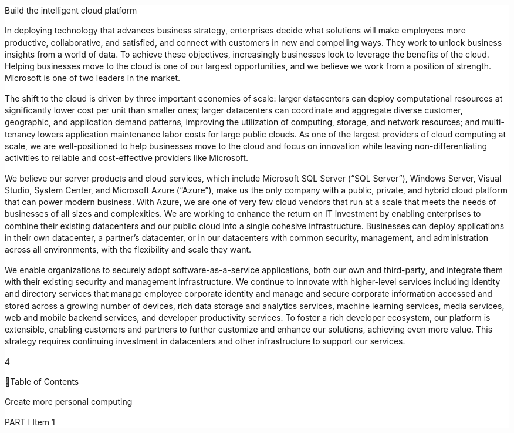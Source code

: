 Build the intelligent cloud platform

In deploying technology that advances business strategy, enterprises decide what solutions will make employees more productive, collaborative,
and satisfied, and connect with customers in new and compelling ways. They work to unlock business insights from a world of data. To achieve
these objectives, increasingly businesses look to leverage the benefits of the cloud. Helping businesses move to the cloud is one of our largest
opportunities, and we believe we work from a position of strength. Microsoft is one of two leaders in the market.

The shift to the cloud is driven by three important economies of scale: larger datacenters can deploy computational resources at significantly lower
cost per unit than smaller ones; larger datacenters can coordinate and aggregate diverse customer, geographic, and application demand patterns,
improving  the  utilization  of  computing,  storage,  and  network  resources;  and  multi-tenancy  lowers  application  maintenance  labor  costs  for  large
public clouds. As one of the largest providers of cloud computing at scale, we are well-positioned to help businesses move to the cloud and focus
on innovation while leaving non-differentiating activities to reliable and cost-effective providers like Microsoft.

We believe our server products and cloud services, which include Microsoft SQL Server (“SQL Server”), Windows Server, Visual Studio, System
Center,  and  Microsoft  Azure  (“Azure”),  make  us  the  only  company  with  a  public,  private,  and  hybrid  cloud  platform  that  can  power  modern
business. With Azure, we are one of very few cloud vendors that run at a scale that meets the needs of businesses of all sizes and complexities.
We are working to enhance the return on IT investment by enabling enterprises to combine their existing datacenters and our public cloud into a
single  cohesive  infrastructure.  Businesses  can  deploy  applications  in  their  own  datacenter,  a  partner’s  datacenter,  or  in  our  datacenters  with
common security, management, and administration across all environments, with the flexibility and scale they want.

We enable organizations to securely adopt software-as-a-service applications, both our own and third-party, and integrate them with their existing
security and management infrastructure. We continue to innovate with higher-level services including identity and directory services that manage
employee corporate identity and manage and secure corporate information accessed and stored across a growing number of devices, rich data
storage and analytics services, machine learning services, media services, web and mobile backend services, and developer productivity services.
To foster a rich developer ecosystem, our platform is extensible, enabling customers and partners to further customize and enhance our solutions,
achieving even more value. This strategy requires continuing investment in datacenters and other infrastructure to support our services.

4

Table of Contents

Create more personal computing

PART I
Item 1
